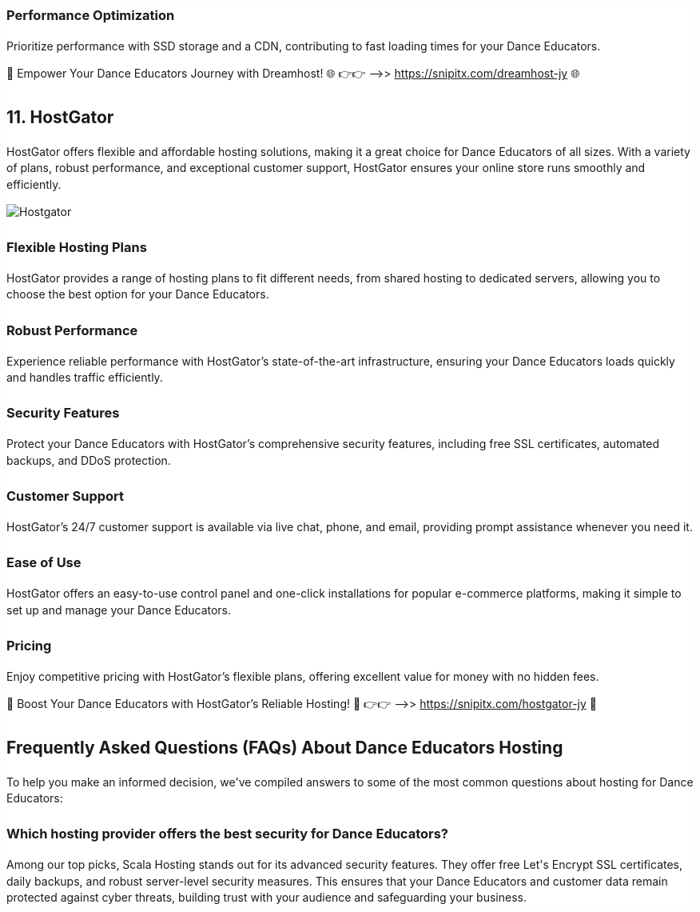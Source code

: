 ### Performance Optimization
Prioritize performance with SSD storage and a CDN, contributing to fast loading times for your Dance Educators.

🚀 Empower Your Dance Educators Journey with Dreamhost! 🌐
👉👉 -->> https://snipitx.com/dreamhost-jy 🌐

## 11. HostGator

HostGator offers flexible and affordable hosting solutions, making it a great choice for Dance Educators of all sizes. With a variety of plans, robust performance, and exceptional customer support, HostGator ensures your online store runs smoothly and efficiently.

![Hostgator](https://i.imgur.com/SNC0dSu.jpeg "Hostgator Hosting")

### Flexible Hosting Plans
HostGator provides a range of hosting plans to fit different needs, from shared hosting to dedicated servers, allowing you to choose the best option for your Dance Educators.

### Robust Performance
Experience reliable performance with HostGator’s state-of-the-art infrastructure, ensuring your Dance Educators loads quickly and handles traffic efficiently.

### Security Features
Protect your Dance Educators with HostGator’s comprehensive security features, including free SSL certificates, automated backups, and DDoS protection.

### Customer Support
HostGator’s 24/7 customer support is available via live chat, phone, and email, providing prompt assistance whenever you need it.

### Ease of Use
HostGator offers an easy-to-use control panel and one-click installations for popular e-commerce platforms, making it simple to set up and manage your Dance Educators.

### Pricing
Enjoy competitive pricing with HostGator’s flexible plans, offering excellent value for money with no hidden fees.

🌟 Boost Your Dance Educators with HostGator’s Reliable Hosting! 🚀
👉👉 -->> https://snipitx.com/hostgator-jy 🚀

## Frequently Asked Questions (FAQs) About Dance Educators Hosting

To help you make an informed decision, we've compiled answers to some of the most common questions about hosting for Dance Educators:

### Which hosting provider offers the best security for Dance Educators? 
Among our top picks, Scala Hosting stands out for its advanced security features. They offer free Let's Encrypt SSL certificates, daily backups, and robust server-level security measures. This ensures that your Dance Educators and customer data remain protected against cyber threats, building trust with your audience and safeguarding your business.
